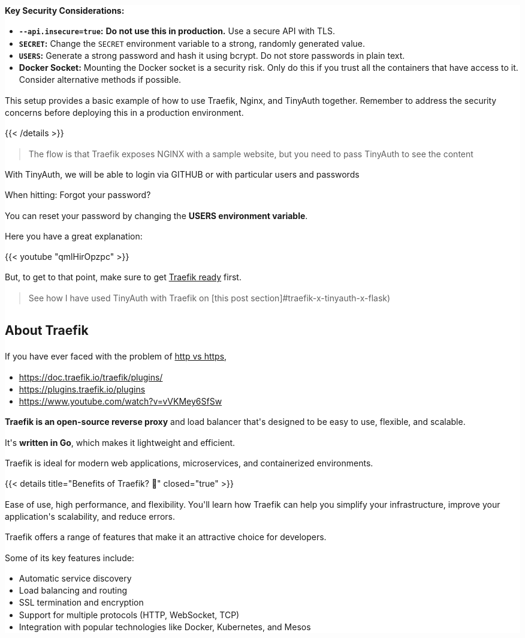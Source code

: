 **Key Security Considerations:**

*   **`--api.insecure=true`:**  **Do not use this in production.**  Use a secure API with TLS.
*   **`SECRET`:** Change the `SECRET` environment variable to a strong, randomly generated value.
*   **`USERS`:** Generate a strong password and hash it using bcrypt.  Do not store passwords in plain text.
*   **Docker Socket:** Mounting the Docker socket is a security risk.  Only do this if you trust all the containers that have access to it.  Consider alternative methods if possible.

This setup provides a basic example of how to use Traefik, Nginx, and TinyAuth together.  Remember to address the security concerns before deploying this in a production environment.

{{< /details >}}

> The flow is that Traefik exposes NGINX with a sample website, but you need to pass TinyAuth to see the content

With TinyAuth, we will be able to login via GITHUB or with particular users and passwords

When hitting: Forgot your password?

You can reset your password by changing the **USERS environment variable**.


Here you have a great explanation:



{{< youtube "qmlHirOpzpc" >}}

But, to get to that point, make sure to get [Traefik ready](https://fossengineer.com/selfhosting-traefik/) first.

> See how I have used TinyAuth with Traefik on [this post section]#traefik-x-tinyauth-x-flask)

## About Traefik

If you have ever faced with the problem of [http vs https](https://jalcocert.github.io/JAlcocerT/docs/selfhosting/https/#proxies), 

* https://doc.traefik.io/traefik/plugins/
* https://plugins.traefik.io/plugins
* https://www.youtube.com/watch?v=vVKMey6SfSw


**Traefik is an open-source reverse proxy** and load balancer that's designed to be easy to use, flexible, and scalable. 

It's **written in Go**, which makes it lightweight and efficient.

Traefik is ideal for modern web applications, microservices, and containerized environments.

{{< details title="Benefits of Traefik? 📌" closed="true" >}}

Ease of use, high performance, and flexibility. You'll learn how Traefik can help you simplify your infrastructure, improve your application's scalability, and reduce errors.

Traefik offers a range of features that make it an attractive choice for developers.

Some of its key features include:

* Automatic service discovery
* Load balancing and routing
* SSL termination and encryption
* Support for multiple protocols (HTTP, WebSocket, TCP)
* Integration with popular technologies like Docker, Kubernetes, and Mesos
